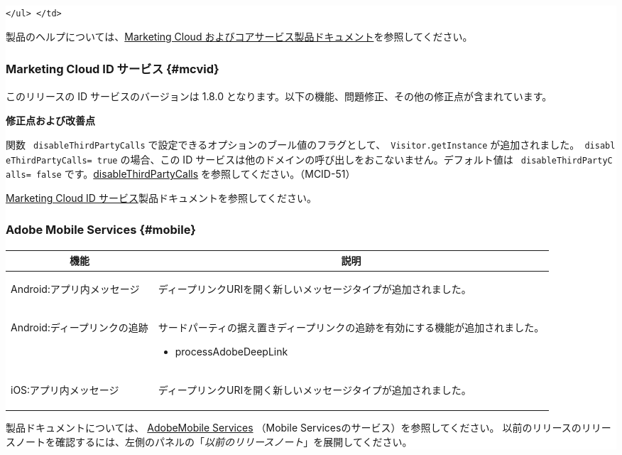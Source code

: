     </ul> </td> 
  </tr> 
 </tbody> 
</table>

製品のヘルプについては、[Marketing Cloud およびコアサービス製品ドキュメント](https://docs.adobe.com/content/help/ja-JP/core-services/interface/about-core-services/core-services-landing.html)を参照してください。

### Marketing Cloud ID サービス {#mcvid}

このリリースの ID サービスのバージョンは 1.8.0 となります。以下の機能、問題修正、その他の修正点が含まれています。

**修正点および改善点**

関数 ` disableThirdPartyCalls` で設定できるオプションのブール値のフラグとして、` Visitor.getInstance` が追加されました。` disableThirdPartyCalls= true` の場合、この ID サービスは他のドメインの呼び出しをおこないません。デフォルト値は ` disableThirdPartyCalls= false` です。[disableThirdPartyCalls](https://docs.adobe.com/content/help/en/id-service/using/home.html/mcvid-disablethirdpartycalls.html) を参照してください。（MCID-51）

[Marketing Cloud ID サービス](https://docs.adobe.com/content/help/ja-JP/id-service/using/home.html)製品ドキュメントを参照してください。

### Adobe Mobile Services {#mobile}

<table id="table_519893D8565A4D489CB13D5EAF1E9325"> 
 <thead> 
  <tr> 
   <th colname="col1" class="entry"> 機能 </th> 
   <th colname="col2" class="entry"> 説明 </th> 
  </tr> 
 </thead>
 <tbody> 
  <tr> 
   <td colname="col1"> <p>Android:アプリ内メッセージ </p> </td> 
   <td colname="col2"> <p>ディープリンクURIを開く新しいメッセージタイプが追加されました。 </p> </td> 
  </tr> 
  <tr> 
   <td colname="col1"> <p>Android:ディープリンクの追跡 </p> </td> 
   <td colname="col2"> <p>サードパーティの据え置きディープリンクの追跡を有効にする機能が追加されました。 </p> <p> 
     <ul id="ul_DA54F09098A546B6A320E6B9F2937DAD"> 
      <li id="li_B483AEBE02F34E21B2CC731FC77448E8"> <span class="codeph"> processAdobeDeepLink </span> </li> 
     </ul> </p> </td> 
  </tr> 
  <tr> 
   <td colname="col1"> <p>iOS:アプリ内メッセージ </p> </td> 
   <td colname="col2"> <p>ディープリンクURIを開く新しいメッセージタイプが追加されました。 </p> </td> 
  </tr> 
 </tbody> 
</table>

製品ドキュメントについては、 [AdobeMobile Services](https://docs.adobe.com/content/help/ja-JP/mobile-services/using/home.html) （Mobile Servicesのサービス）を参照してください。 以前のリリースのリリースノートを確認するには、左側のパネルの「*以前のリリースノート*」を展開してください。
